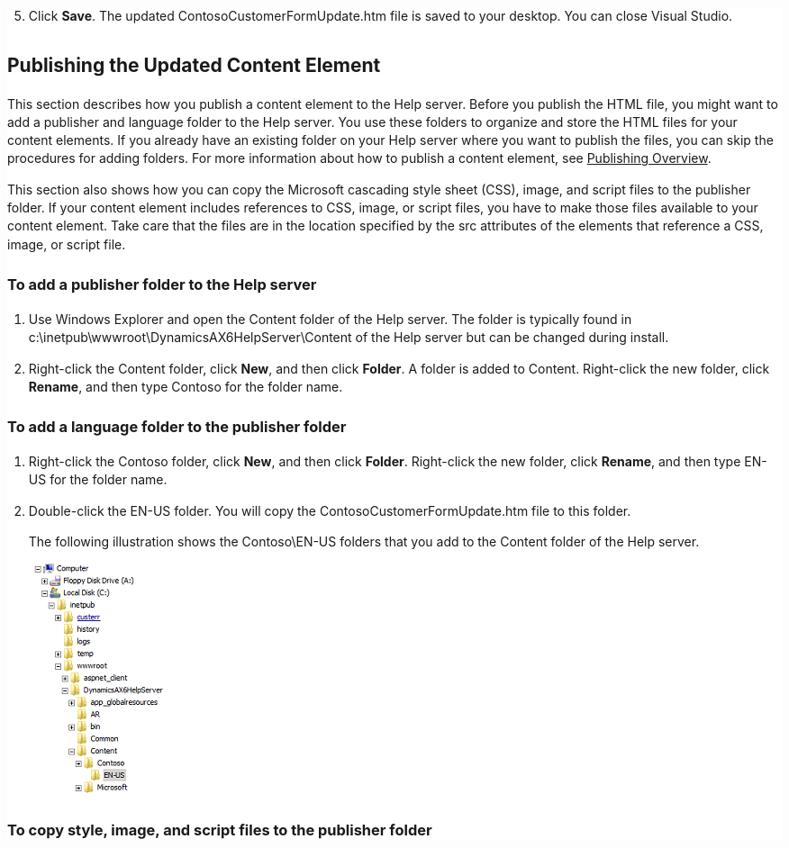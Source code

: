 5.  Click **Save**. The updated ContosoCustomerFormUpdate.htm file is saved to your desktop. You can close Visual Studio.

## Publishing the Updated Content Element

This section describes how you publish a content element to the Help server. Before you publish the HTML file, you might want to add a publisher and language folder to the Help server. You use these folders to organize and store the HTML files for your content elements. If you already have an existing folder on your Help server where you want to publish the files, you can skip the procedures for adding folders. For more information about how to publish a content element, see [Publishing Overview](publishing-overview.md).

This section also shows how you can copy the Microsoft cascading style sheet (CSS), image, and script files to the publisher folder. If your content element includes references to CSS, image, or script files, you have to make those files available to your content element. Take care that the files are in the location specified by the src attributes of the elements that reference a CSS, image, or script file.

### To add a publisher folder to the Help server

1.  Use Windows Explorer and open the Content folder of the Help server. The folder is typically found in c:\\inetpub\\wwwroot\\DynamicsAX6HelpServer\\Content of the Help server but can be changed during install.

2.  Right-click the Content folder, click **New**, and then click **Folder**. A folder is added to Content. Right-click the new folder, click **Rename**, and then type Contoso for the folder name.

### To add a language folder to the publisher folder

1.  Right-click the Contoso folder, click **New**, and then click **Folder**. Right-click the new folder, click **Rename**, and then type EN-US for the folder name.

2.  Double-click the EN-US folder. You will copy the ContosoCustomerFormUpdate.htm file to this folder.
    
    The following illustration shows the Contoso\\EN-US folders that you add to the Content folder of the Help server.
    
    ![Add folders for custom help documentation](images/JJ677317.HelpSystem_PublisherFolder(AX.60).png "Add folders for custom help documentation")

### To copy style, image, and script files to the publisher folder
